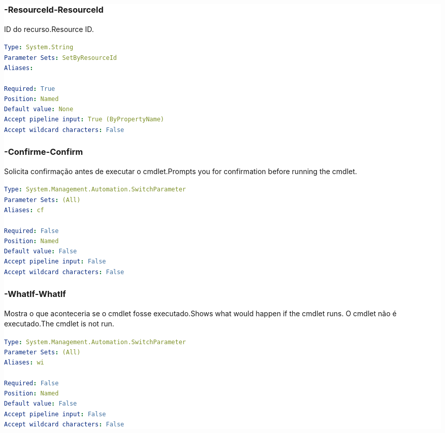 ### <span data-ttu-id="b5437-134">-ResourceId</span><span class="sxs-lookup"><span data-stu-id="b5437-134">-ResourceId</span></span>
<span data-ttu-id="b5437-135">ID do recurso.</span><span class="sxs-lookup"><span data-stu-id="b5437-135">Resource ID.</span></span>

```yaml
Type: System.String
Parameter Sets: SetByResourceId
Aliases:

Required: True
Position: Named
Default value: None
Accept pipeline input: True (ByPropertyName)
Accept wildcard characters: False
```

### <span data-ttu-id="b5437-136">-Confirme</span><span class="sxs-lookup"><span data-stu-id="b5437-136">-Confirm</span></span>
<span data-ttu-id="b5437-137">Solicita confirmação antes de executar o cmdlet.</span><span class="sxs-lookup"><span data-stu-id="b5437-137">Prompts you for confirmation before running the cmdlet.</span></span>

```yaml
Type: System.Management.Automation.SwitchParameter
Parameter Sets: (All)
Aliases: cf

Required: False
Position: Named
Default value: False
Accept pipeline input: False
Accept wildcard characters: False
```

### <span data-ttu-id="b5437-138">-WhatIf</span><span class="sxs-lookup"><span data-stu-id="b5437-138">-WhatIf</span></span>
<span data-ttu-id="b5437-139">Mostra o que aconteceria se o cmdlet fosse executado.</span><span class="sxs-lookup"><span data-stu-id="b5437-139">Shows what would happen if the cmdlet runs.</span></span>
<span data-ttu-id="b5437-140">O cmdlet não é executado.</span><span class="sxs-lookup"><span data-stu-id="b5437-140">The cmdlet is not run.</span></span>

```yaml
Type: System.Management.Automation.SwitchParameter
Parameter Sets: (All)
Aliases: wi

Required: False
Position: Named
Default value: False
Accept pipeline input: False
Accept wildcard characters: False
```
